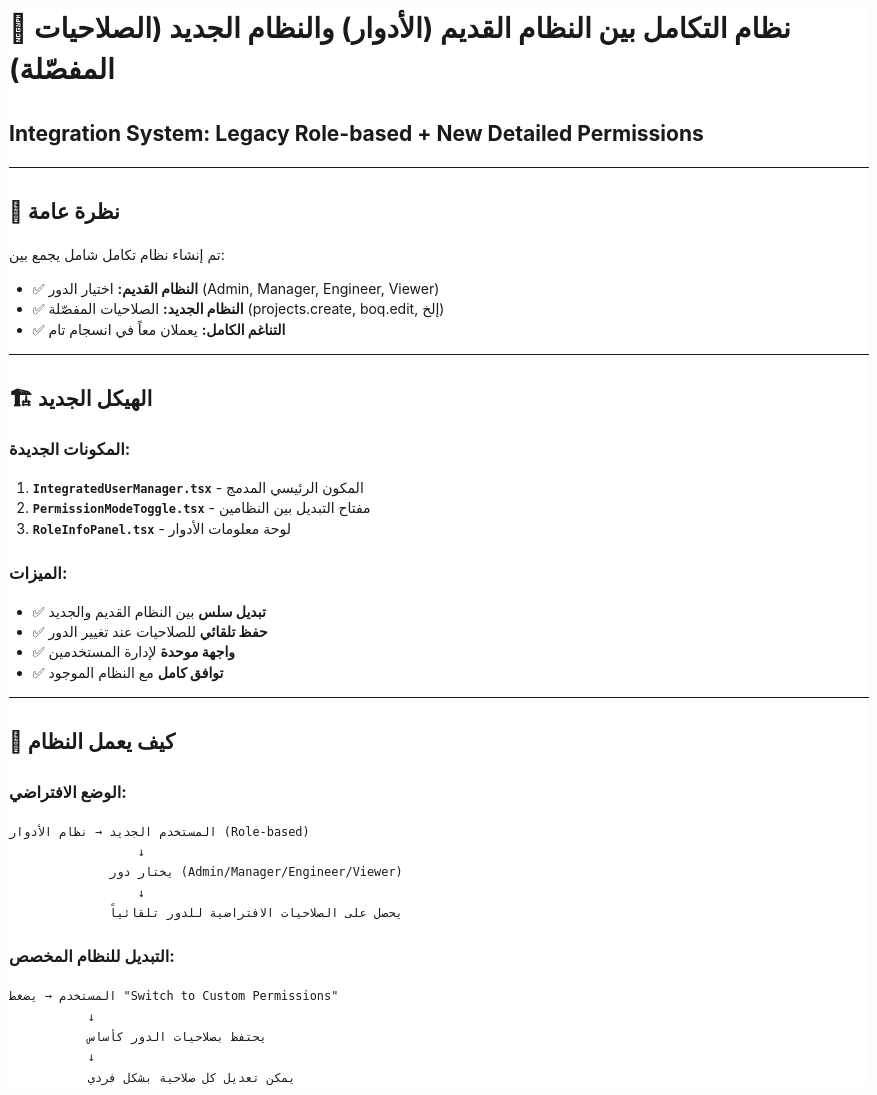 # 🔗 نظام التكامل بين النظام القديم (الأدوار) والنظام الجديد (الصلاحيات المفصّلة)
## Integration System: Legacy Role-based + New Detailed Permissions

---

## 🎯 **نظرة عامة**

تم إنشاء نظام تكامل شامل يجمع بين:
- ✅ **النظام القديم:** اختيار الدور (Admin, Manager, Engineer, Viewer)
- ✅ **النظام الجديد:** الصلاحيات المفصّلة (projects.create, boq.edit, إلخ)
- ✅ **التناغم الكامل:** يعملان معاً في انسجام تام

---

## 🏗️ **الهيكل الجديد**

### **المكونات الجديدة:**

1. **`IntegratedUserManager.tsx`** - المكون الرئيسي المدمج
2. **`PermissionModeToggle.tsx`** - مفتاح التبديل بين النظامين
3. **`RoleInfoPanel.tsx`** - لوحة معلومات الأدوار

### **الميزات:**

- ✅ **تبديل سلس** بين النظام القديم والجديد
- ✅ **حفظ تلقائي** للصلاحيات عند تغيير الدور
- ✅ **واجهة موحدة** لإدارة المستخدمين
- ✅ **توافق كامل** مع النظام الموجود

---

## 🔄 **كيف يعمل النظام**

### **الوضع الافتراضي:**
```
المستخدم الجديد → نظام الأدوار (Role-based)
                  ↓
              يختار دور (Admin/Manager/Engineer/Viewer)
                  ↓
              يحصل على الصلاحيات الافتراضية للدور تلقائياً
```

### **التبديل للنظام المخصص:**
```
المستخدم → يضغط "Switch to Custom Permissions"
           ↓
           يحتفظ بصلاحيات الدور كأساس
           ↓
           يمكن تعديل كل صلاحية بشكل فردي
```
